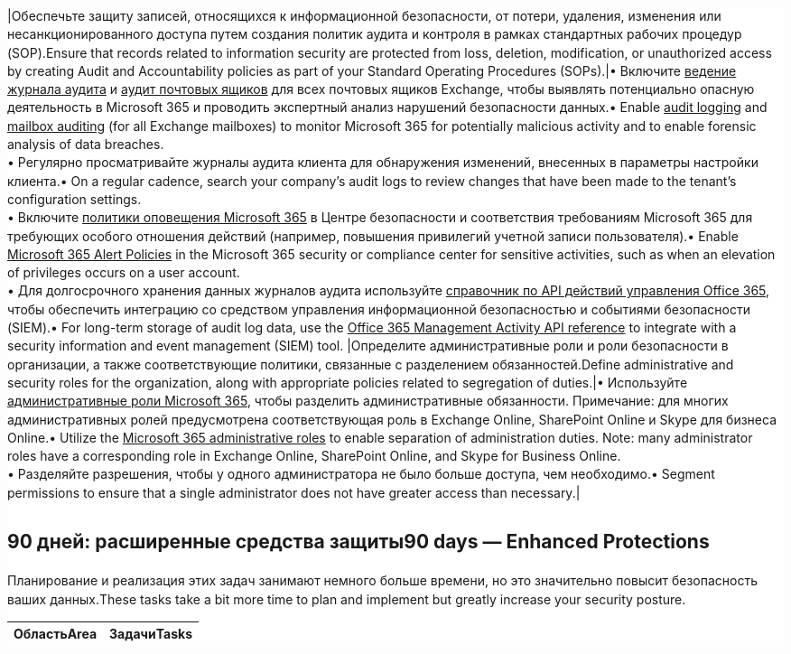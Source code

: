 |<span data-ttu-id="7fcad-168">Обеспечьте защиту записей, относящихся к информационной безопасности, от потери, удаления, изменения или несанкционированного доступа путем создания политик аудита и контроля в рамках стандартных рабочих процедур (SOP).</span><span class="sxs-lookup"><span data-stu-id="7fcad-168">Ensure that records related to information security are protected from loss, deletion, modification, or unauthorized access by creating Audit and Accountability policies as part of your Standard Operating Procedures (SOPs).</span></span>|<span data-ttu-id="7fcad-169">•  Включите [ведение журнала аудита](/microsoft-365/compliance/search-the-audit-log-in-security-and-compliance) и [аудит почтовых ящиков](/microsoft-365/compliance/enable-mailbox-auditing) для всех почтовых ящиков Exchange, чтобы выявлять потенциально опасную деятельность в Microsoft 365 и проводить экспертный анализ нарушений безопасности данных.</span><span class="sxs-lookup"><span data-stu-id="7fcad-169">•  Enable [audit logging](/microsoft-365/compliance/search-the-audit-log-in-security-and-compliance) and [mailbox auditing](/microsoft-365/compliance/enable-mailbox-auditing) (for all Exchange mailboxes) to monitor Microsoft 365 for potentially malicious activity and to enable forensic analysis of data breaches.</span></span><br><span data-ttu-id="7fcad-170">• Регулярно просматривайте журналы аудита клиента для обнаружения изменений, внесенных в параметры настройки клиента.</span><span class="sxs-lookup"><span data-stu-id="7fcad-170">• On a regular cadence, search your company’s audit logs to review changes that have been made to the tenant’s configuration settings.</span></span><br><span data-ttu-id="7fcad-171">•   Включите [политики оповещения Microsoft 365](/microsoft-365/compliance/alert-policies) в Центре безопасности и соответствия требованиям Microsoft 365 для требующих особого отношения действий (например, повышения привилегий учетной записи пользователя).</span><span class="sxs-lookup"><span data-stu-id="7fcad-171">•   Enable [Microsoft 365 Alert Policies](/microsoft-365/compliance/alert-policies) in the Microsoft 365 security or compliance center for sensitive activities, such as when an elevation of privileges occurs on a user account.</span></span><br><span data-ttu-id="7fcad-172">• Для долгосрочного хранения данных журналов аудита используйте [справочник по API действий управления Office 365](/office/office-365-management-api/office-365-management-activity-api-reference), чтобы обеспечить интеграцию со средством управления информационной безопасностью и событиями безопасности (SIEM).</span><span class="sxs-lookup"><span data-stu-id="7fcad-172">• For long-term storage of audit log data, use the [Office 365 Management Activity API reference](/office/office-365-management-api/office-365-management-activity-api-reference) to integrate with a security information and event management (SIEM) tool.</span></span>
|<span data-ttu-id="7fcad-173">Определите административные роли и роли безопасности в организации, а также соответствующие политики, связанные с разделением обязанностей.</span><span class="sxs-lookup"><span data-stu-id="7fcad-173">Define administrative and security roles for the organization, along with appropriate policies related to segregation of duties.</span></span>|<span data-ttu-id="7fcad-p109">• Используйте [административные роли Microsoft 365](https://support.office.com/article/understanding-administrative-roles-52f29955-6a60-435f-aba9-eb69c898606a), чтобы разделить административные обязанности. Примечание: для многих административных ролей предусмотрена соответствующая роль в Exchange Online, SharePoint Online и Skype для бизнеса Online.</span><span class="sxs-lookup"><span data-stu-id="7fcad-p109">• Utilize the [Microsoft 365 administrative roles](https://support.office.com/article/understanding-administrative-roles-52f29955-6a60-435f-aba9-eb69c898606a) to enable separation of administration duties. Note: many administrator roles have a corresponding role in Exchange Online, SharePoint Online, and Skype for Business Online.</span></span><br><span data-ttu-id="7fcad-176">• Разделяйте разрешения, чтобы у одного администратора не было больше доступа, чем необходимо.</span><span class="sxs-lookup"><span data-stu-id="7fcad-176">• Segment permissions to ensure that a single administrator does not have greater access than necessary.</span></span>|

## <a name="90-days--enhanced-protections"></a><span data-ttu-id="7fcad-177">90 дней: расширенные средства защиты</span><span class="sxs-lookup"><span data-stu-id="7fcad-177">90 days — Enhanced Protections</span></span>

<span data-ttu-id="7fcad-178">Планирование и реализация этих задач занимают немного больше времени, но это значительно повысит безопасность ваших данных.</span><span class="sxs-lookup"><span data-stu-id="7fcad-178">These tasks take a bit more time to plan and implement but greatly increase your security posture.</span></span> 

|<span data-ttu-id="7fcad-179">**Область**</span><span class="sxs-lookup"><span data-stu-id="7fcad-179">**Area**</span></span>|<span data-ttu-id="7fcad-180">**Задачи**</span><span class="sxs-lookup"><span data-stu-id="7fcad-180">**Tasks**</span></span>|
|:-----|:-----|